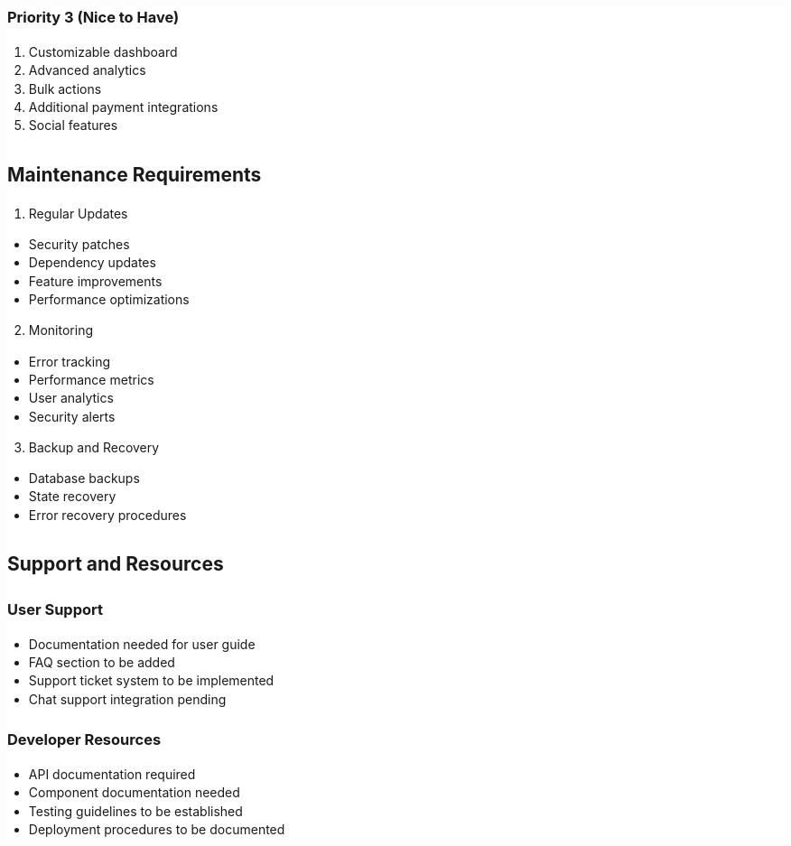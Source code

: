 ### Priority 3 (Nice to Have)
1. Customizable dashboard
2. Advanced analytics
3. Bulk actions
4. Additional payment integrations
5. Social features

## Maintenance Requirements

1. Regular Updates
- Security patches
- Dependency updates
- Feature improvements
- Performance optimizations

2. Monitoring
- Error tracking
- Performance metrics
- User analytics
- Security alerts

3. Backup and Recovery
- Database backups
- State recovery
- Error recovery procedures

## Support and Resources

### User Support
- Documentation needed for user guide
- FAQ section to be added
- Support ticket system to be implemented
- Chat support integration pending

### Developer Resources
- API documentation required
- Component documentation needed
- Testing guidelines to be established
- Deployment procedures to be documented